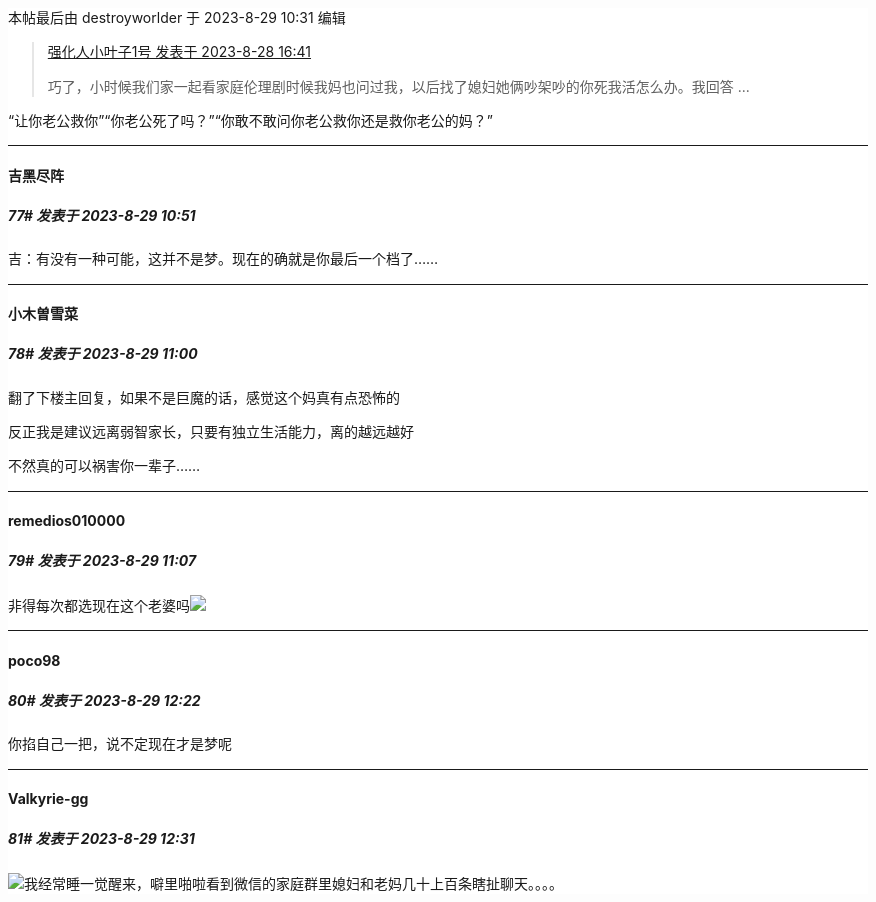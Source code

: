 本帖最后由 destroyworlder 于 2023-8-29 10:31 编辑 
<blockquote><a href="httphttps://bbs.saraba1st.com/2b/forum.php?mod=redirect&amp;goto=findpost&amp;pid=62197968&amp;ptid=2150246" target="_blank">强化人小叶子1号 发表于 2023-8-28 16:41</a>

巧了，小时候我们家一起看家庭伦理剧时候我妈也问过我，以后找了媳妇她俩吵架吵的你死我活怎么办。我回答 ...</blockquote>
“让你老公救你”“你老公死了吗？”“你敢不敢问你老公救你还是救你老公的妈？”


*****

####  吉黑尽阵  
##### 77#       发表于 2023-8-29 10:51

吉：有没有一种可能，这并不是梦。现在的确就是你最后一个档了……


*****

####  小木曽雪菜  
##### 78#       发表于 2023-8-29 11:00

翻了下楼主回复，如果不是巨魔的话，感觉这个妈真有点恐怖的

反正我是建议远离弱智家长，只要有独立生活能力，离的越远越好

不然真的可以祸害你一辈子……


*****

####  remedios010000  
##### 79#       发表于 2023-8-29 11:07

非得每次都选现在这个老婆吗<img src="https://static.saraba1st.com/image/smiley/face2017/047.png" referrerpolicy="no-referrer">


*****

####  poco98  
##### 80#       发表于 2023-8-29 12:22

你掐自己一把，说不定现在才是梦呢


*****

####  Valkyrie-gg  
##### 81#       发表于 2023-8-29 12:31

<img src="https://static.saraba1st.com/image/smiley/face2017/152.png" referrerpolicy="no-referrer">我经常睡一觉醒来，噼里啪啦看到微信的家庭群里媳妇和老妈几十上百条瞎扯聊天。。。。

